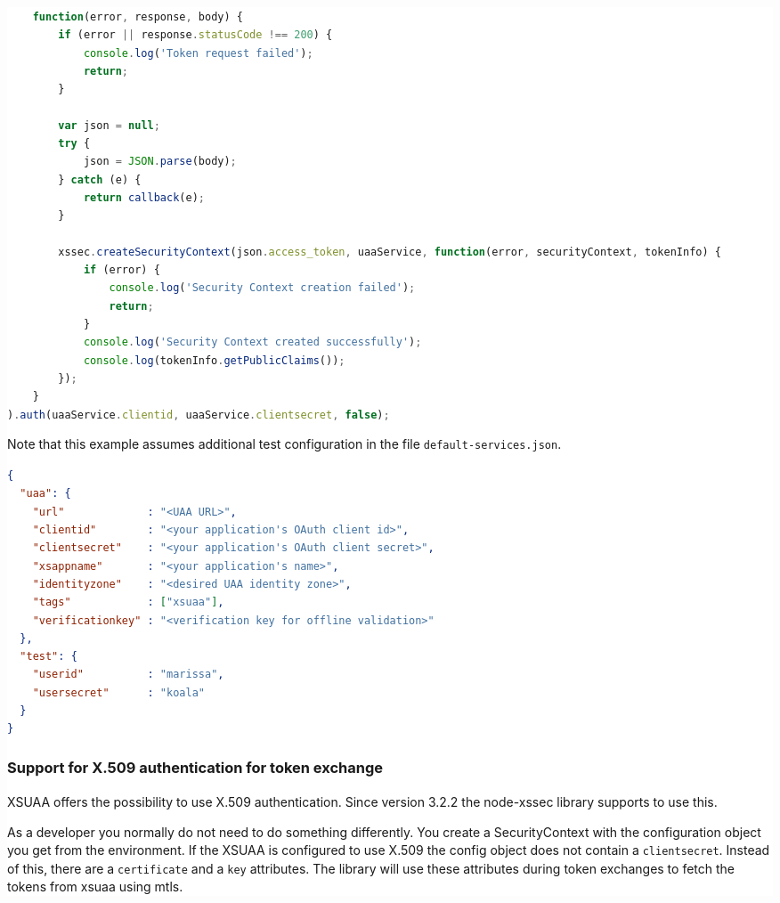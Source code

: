 ```js
    function(error, response, body) {
        if (error || response.statusCode !== 200) {
            console.log('Token request failed');
            return;
        }

        var json = null;
        try {
            json = JSON.parse(body);
        } catch (e) {
        	return callback(e);
        }

        xssec.createSecurityContext(json.access_token, uaaService, function(error, securityContext, tokenInfo) {
            if (error) {
                console.log('Security Context creation failed');
                return;
            }
            console.log('Security Context created successfully');
            console.log(tokenInfo.getPublicClaims());
        });
    }
).auth(uaaService.clientid, uaaService.clientsecret, false);
```
Note that this example assumes additional test configuration in the file `default-services.json`.

```json
{
  "uaa": {
    "url"             : "<UAA URL>",
    "clientid"        : "<your application's OAuth client id>",
    "clientsecret"    : "<your application's OAuth client secret>",
    "xsappname"       : "<your application's name>",
    "identityzone"    : "<desired UAA identity zone>",
    "tags"            : ["xsuaa"],
    "verificationkey" : "<verification key for offline validation>"
  },
  "test": {
    "userid"          : "marissa",
    "usersecret"      : "koala"
  }
}
```



### Support for X.509 authentication for token exchange
XSUAA offers the possibility to use X.509 authentication.
Since version 3.2.2 the node-xssec library supports to use this.

As a developer you normally do not need to do something differently. You create a SecurityContext with the configuration object you get from the environment.
If the XSUAA is configured to use X.509 the config object does not contain a `clientsecret`. Instead of this, there are a `certificate` and a `key` attributes.
The library will use these attributes during token exchanges to fetch the tokens from xsuaa using mtls.
